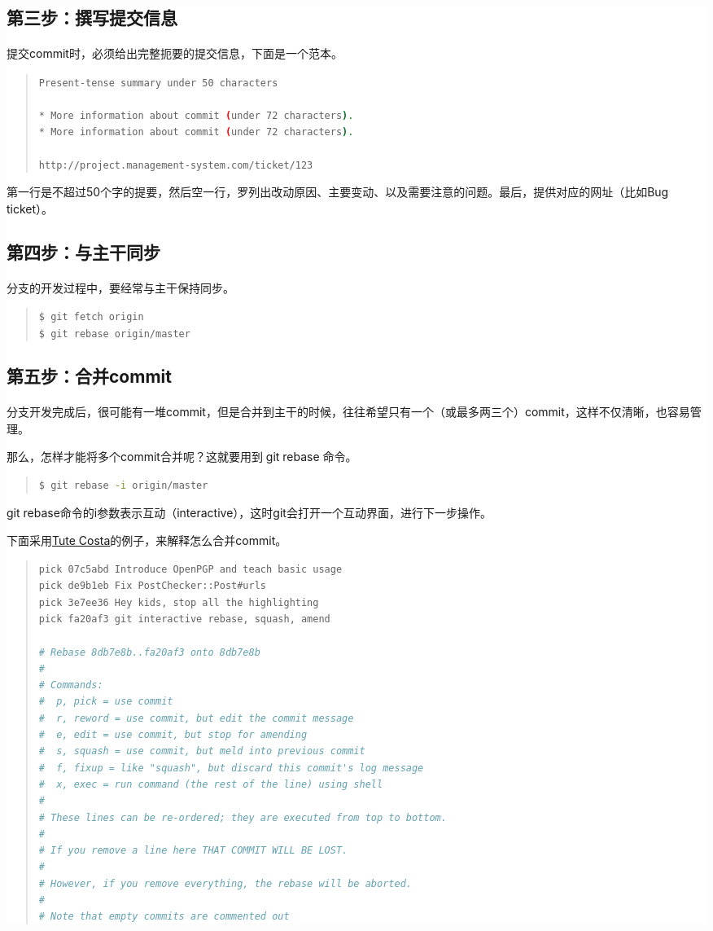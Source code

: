 ## 第三步：撰写提交信息

提交commit时，必须给出完整扼要的提交信息，下面是一个范本。

> ```bash
> Present-tense summary under 50 characters
> 
> * More information about commit (under 72 characters).
> * More information about commit (under 72 characters).
> 
> http://project.management-system.com/ticket/123
> ```

第一行是不超过50个字的提要，然后空一行，罗列出改动原因、主要变动、以及需要注意的问题。最后，提供对应的网址（比如Bug ticket）。

## 第四步：与主干同步

分支的开发过程中，要经常与主干保持同步。

> ```bash
> $ git fetch origin
> $ git rebase origin/master
> ```

## 第五步：合并commit

分支开发完成后，很可能有一堆commit，但是合并到主干的时候，往往希望只有一个（或最多两三个）commit，这样不仅清晰，也容易管理。

那么，怎样才能将多个commit合并呢？这就要用到 git rebase 命令。

> ```bash
> $ git rebase -i origin/master
> ```

git rebase命令的i参数表示互动（interactive），这时git会打开一个互动界面，进行下一步操作。

下面采用[Tute Costa](https://robots.thoughtbot.com/git-interactive-rebase-squash-amend-rewriting-history)的例子，来解释怎么合并commit。

> ```bash
> pick 07c5abd Introduce OpenPGP and teach basic usage
> pick de9b1eb Fix PostChecker::Post#urls
> pick 3e7ee36 Hey kids, stop all the highlighting
> pick fa20af3 git interactive rebase, squash, amend
> 
> # Rebase 8db7e8b..fa20af3 onto 8db7e8b
> #
> # Commands:
> #  p, pick = use commit
> #  r, reword = use commit, but edit the commit message
> #  e, edit = use commit, but stop for amending
> #  s, squash = use commit, but meld into previous commit
> #  f, fixup = like "squash", but discard this commit's log message
> #  x, exec = run command (the rest of the line) using shell
> #
> # These lines can be re-ordered; they are executed from top to bottom.
> #
> # If you remove a line here THAT COMMIT WILL BE LOST.
> #
> # However, if you remove everything, the rebase will be aborted.
> #
> # Note that empty commits are commented out
> ```
